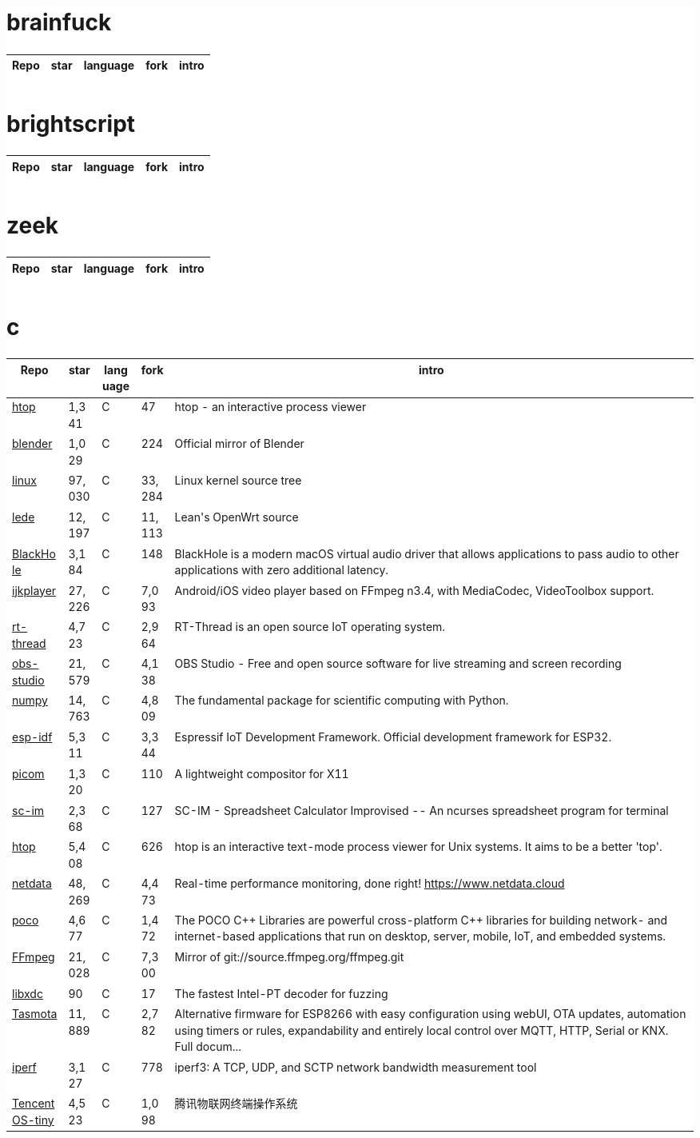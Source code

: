 
# brainfuck

Repo|star|language|fork|intro
-|-|-|-|-



# brightscript

Repo|star|language|fork|intro
-|-|-|-|-



# zeek

Repo|star|language|fork|intro
-|-|-|-|-



# c

Repo|star|language|fork|intro
-|-|-|-|-
[htop](https://github.com/htop-dev/htop)|1,341|C|47|htop - an interactive process viewer
[blender](https://github.com/blender/blender)|1,029|C|224|Official mirror of Blender
[linux](https://github.com/torvalds/linux)|97,030|C|33,284|Linux kernel source tree
[lede](https://github.com/coolsnowwolf/lede)|12,197|C|11,113|Lean's OpenWrt source
[BlackHole](https://github.com/ExistentialAudio/BlackHole)|3,184|C|148|BlackHole is a modern macOS virtual audio driver that allows applications to pass audio to other applications with zero additional latency.
[ijkplayer](https://github.com/bilibili/ijkplayer)|27,226|C|7,093|Android/iOS video player based on FFmpeg n3.4, with MediaCodec, VideoToolbox support.
[rt-thread](https://github.com/RT-Thread/rt-thread)|4,723|C|2,964|RT-Thread is an open source IoT operating system.
[obs-studio](https://github.com/obsproject/obs-studio)|21,579|C|4,138|OBS Studio - Free and open source software for live streaming and screen recording
[numpy](https://github.com/numpy/numpy)|14,763|C|4,809|The fundamental package for scientific computing with Python.
[esp-idf](https://github.com/espressif/esp-idf)|5,311|C|3,344|Espressif IoT Development Framework. Official development framework for ESP32.
[picom](https://github.com/yshui/picom)|1,320|C|110|A lightweight compositor for X11
[sc-im](https://github.com/andmarti1424/sc-im)|2,368|C|127|SC-IM - Spreadsheet Calculator Improvised -- An ncurses spreadsheet program for terminal
[htop](https://github.com/hishamhm/htop)|5,408|C|626|htop is an interactive text-mode process viewer for Unix systems. It aims to be a better 'top'.
[netdata](https://github.com/netdata/netdata)|48,269|C|4,473|Real-time performance monitoring, done right! https://www.netdata.cloud
[poco](https://github.com/pocoproject/poco)|4,677|C|1,472|The POCO C++ Libraries are powerful cross-platform C++ libraries for building network- and internet-based applications that run on desktop, server, mobile, IoT, and embedded systems.
[FFmpeg](https://github.com/FFmpeg/FFmpeg)|21,028|C|7,300|Mirror of git://source.ffmpeg.org/ffmpeg.git
[libxdc](https://github.com/nyx-fuzz/libxdc)|90|C|17|The fastest Intel-PT decoder for fuzzing
[Tasmota](https://github.com/arendst/Tasmota)|11,889|C|2,782|Alternative firmware for ESP8266 with easy configuration using webUI, OTA updates, automation using timers or rules, expandability and entirely local control over MQTT, HTTP, Serial or KNX. Full docum...
[iperf](https://github.com/esnet/iperf)|3,127|C|778|iperf3: A TCP, UDP, and SCTP network bandwidth measurement tool
[TencentOS-tiny](https://github.com/Tencent/TencentOS-tiny)|4,523|C|1,098|腾讯物联网终端操作系统